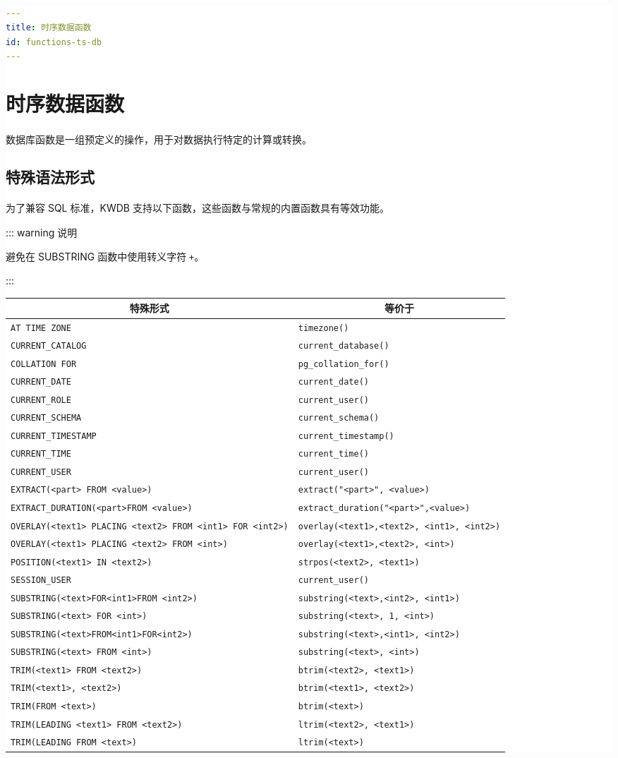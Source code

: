 ```yaml
---
title: 时序数据函数
id: functions-ts-db
---
```


# 时序数据函数

数据库函数是一组预定义的操作，用于对数据执行特定的计算或转换。

## 特殊语法形式

为了兼容 SQL 标准，KWDB 支持以下函数，这些函数与常规的内置函数具有等效功能。

::: warning 说明

避免在 SUBSTRING 函数中使用转义字符 `+`。

:::

| 特殊形式                                                 | 等价于                                   |
| ------------------------------------------------------- | ---------------------------------------- |
| `AT TIME ZONE`                                            | `timezone()`                               |
| `CURRENT_CATALOG`                                         | `current_database()`                       |
| `COLLATION FOR`                                           | `pg_collation_for()`                       |
| `CURRENT_DATE`                                            | `current_date()`                           |
| `CURRENT_ROLE`                                            | `current_user()`                           |
| `CURRENT_SCHEMA`                                          | `current_schema()`                         |
| `CURRENT_TIMESTAMP`                                       | `current_timestamp()`                      |
| `CURRENT_TIME`                                            | `current_time()`                           |
| `CURRENT_USER`                                            | `current_user()`                           |
| `EXTRACT(<part> FROM <value>)`                            | `extract("<part>", <value>)`               |
| `EXTRACT_DURATION(<part>FROM <value>)`                    | `extract_duration("<part>",<value>)`       |
| `OVERLAY(<text1> PLACING <text2> FROM <int1> FOR <int2>)` | `overlay(<text1>,<text2>, <int1>, <int2>)` |
| `OVERLAY(<text1> PLACING <text2> FROM <int>)`             | `overlay(<text1>,<text2>, <int>)`          |
| `POSITION(<text1> IN <text2>)`                            | `strpos(<text2>, <text1>)`                 |
| `SESSION_USER`                                            | `current_user()`                           |
| `SUBSTRING(<text>FOR<int1>FROM <int2>)`                   | `substring(<text>,<int2>, <int1>)`         |
| `SUBSTRING(<text> FOR <int>)`                             | `substring(<text>, 1, <int>)`              |
| `SUBSTRING(<text>FROM<int1>FOR<int2>)`                    | `substring(<text>,<int1>, <int2>)`         |
| `SUBSTRING(<text> FROM <int>)`                            | `substring(<text>, <int>)`                 |
| `TRIM(<text1> FROM <text2>)`                              | `btrim(<text2>, <text1>)`                  |
| `TRIM(<text1>, <text2>)`                                  | `btrim(<text1>, <text2>)`                  |
| `TRIM(FROM <text>)`                                       | `btrim(<text>)`                            |
| `TRIM(LEADING <text1> FROM <text2>)`                      | `ltrim(<text2>, <text1>)`                  |
| `TRIM(LEADING FROM <text>)`                               | `ltrim(<text>)`                            |